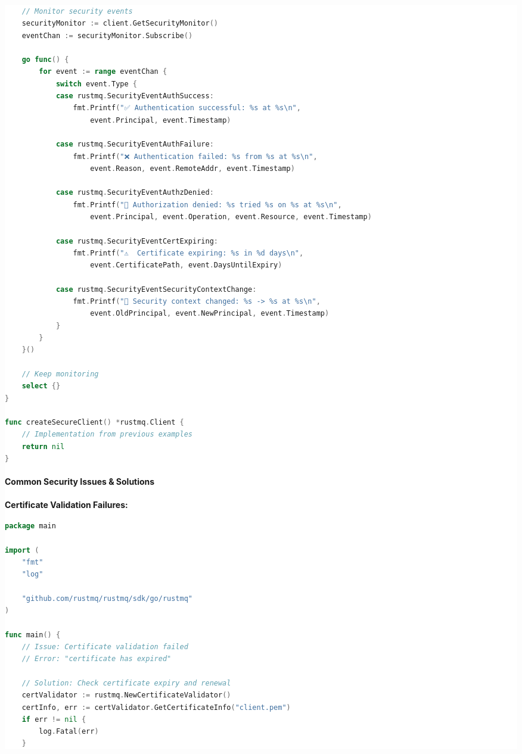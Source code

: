 ```go
    // Monitor security events
    securityMonitor := client.GetSecurityMonitor()
    eventChan := securityMonitor.Subscribe()
    
    go func() {
        for event := range eventChan {
            switch event.Type {
            case rustmq.SecurityEventAuthSuccess:
                fmt.Printf("✅ Authentication successful: %s at %s\n", 
                    event.Principal, event.Timestamp)
                
            case rustmq.SecurityEventAuthFailure:
                fmt.Printf("❌ Authentication failed: %s from %s at %s\n", 
                    event.Reason, event.RemoteAddr, event.Timestamp)
                
            case rustmq.SecurityEventAuthzDenied:
                fmt.Printf("🚫 Authorization denied: %s tried %s on %s at %s\n", 
                    event.Principal, event.Operation, event.Resource, event.Timestamp)
                
            case rustmq.SecurityEventCertExpiring:
                fmt.Printf("⚠️  Certificate expiring: %s in %d days\n", 
                    event.CertificatePath, event.DaysUntilExpiry)
                
            case rustmq.SecurityEventSecurityContextChange:
                fmt.Printf("🔄 Security context changed: %s -> %s at %s\n", 
                    event.OldPrincipal, event.NewPrincipal, event.Timestamp)
            }
        }
    }()
    
    // Keep monitoring
    select {}
}

func createSecureClient() *rustmq.Client {
    // Implementation from previous examples
    return nil
}
```

#### Common Security Issues & Solutions

**Certificate Validation Failures:**

```go
package main

import (
    "fmt"
    "log"
    
    "github.com/rustmq/rustmq/sdk/go/rustmq"
)

func main() {
    // Issue: Certificate validation failed
    // Error: "certificate has expired"
    
    // Solution: Check certificate expiry and renewal
    certValidator := rustmq.NewCertificateValidator()
    certInfo, err := certValidator.GetCertificateInfo("client.pem")
    if err != nil {
        log.Fatal(err)
    }
```